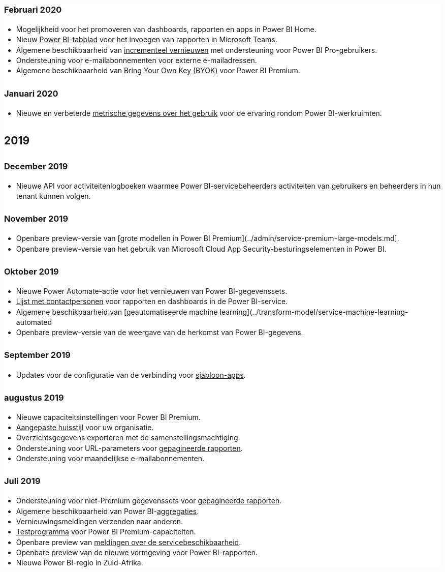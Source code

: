 ### <a name="february-2020"></a>Februari 2020
* Mogelijkheid voor het promoveren van dashboards, rapporten en apps in Power BI Home.
* Nieuw [Power BI-tabblad](../collaborate-share/service-embed-report-microsoft-teams.md) voor het invoegen van rapporten in Microsoft Teams.
* Algemene beschikbaarheid van [incrementeel vernieuwen](../admin/service-premium-incremental-refresh.md) met ondersteuning voor Power BI Pro-gebruikers.
* Ondersteuning voor e-mailabonnementen voor externe e-mailadressen.
* Algemene beschikbaarheid van [Bring Your Own Key (BYOK)](../admin/service-encryption-byok.md) voor Power BI Premium.

### <a name="january-2020"></a>Januari 2020
* Nieuwe en verbeterde [metrische gegevens over het gebruik](../collaborate-share/service-usage-metrics.md) voor de ervaring rondom Power BI-werkruimten.

## <a name="2019"></a>2019
### <a name="december-2019"></a>December 2019
* Nieuwe API voor activiteitenlogboeken waarmee Power BI-servicebeheerders activiteiten van gebruikers en beheerders in hun tenant kunnen volgen.

### <a name="november-2019"></a>November 2019
* Openbare preview-versie van [grote modellen in Power BI Premium](../admin/service-premium-large-models.md].
* Openbare preview-versie van het gebruik van Microsoft Cloud App Security-besturingselementen in Power BI.

### <a name="october-2019"></a>Oktober 2019
* Nieuwe Power Automate-actie voor het vernieuwen van Power BI-gegevenssets.
* [Lijst met contactpersonen](https://powerbi.microsoft.com/blog/announcing-new-contact-lists-for-reports-and-dashboards-in-the-power-bi-service/) voor rapporten en dashboards in de Power BI-service.
* Algemene beschikbaarheid van [geautomatiseerde machine learning](../transform-model/service-machine-learning-automated
* Openbare preview-versie van de weergave van de herkomst van Power BI-gegevens.

### <a name="september-2019"></a>September 2019
* Updates voor de configuratie van de verbinding voor [sjabloon-apps](../connect-data/service-template-apps-overview.md).

### <a name="august-2019"></a>augustus 2019
* Nieuwe capaciteitsinstellingen voor Power BI Premium.
* [Aangepaste huisstijl](https://powerbi.microsoft.com/blog/announcing-custom-branding-for-your-organization/) voor uw organisatie.
* Overzichtsgegevens exporteren met de samenstellingsmachtiging.
* Ondersteuning voor URL-parameters voor [gepagineerde rapporten](../paginated-reports/paginated-reports-report-builder-power-bi.md).
* Ondersteuning voor maandelijkse e-mailabonnementen. 

### <a name="july-2019"></a>Juli 2019
* Ondersteuning voor niet-Premium gegevenssets voor [gepagineerde rapporten](../paginated-reports/paginated-reports-report-builder-power-bi.md).
* Algemene beschikbaarheid van Power BI-[aggregaties](../transform-model/desktop-aggregations.md).
* Vernieuwingsmeldingen verzenden naar anderen.
* [Testprogramma](https://powerbi.microsoft.com/blog/power-bi-premium-know-what-your-premium-capacity-can-handle/) voor Power BI Premium-capaciteiten.
* Openbare preview van [meldingen over de servicebeschikbaarheid](https://powerbi.microsoft.com/blog/power-bi-introduces-service-availability-notifications/).
* Openbare preview van de [nieuwe vormgeving](https://powerbi.microsoft.com/blog/introducing-the-new-look-for-power-bi-service/) voor Power BI-rapporten.
* Nieuwe Power BI-regio in Zuid-Afrika.
